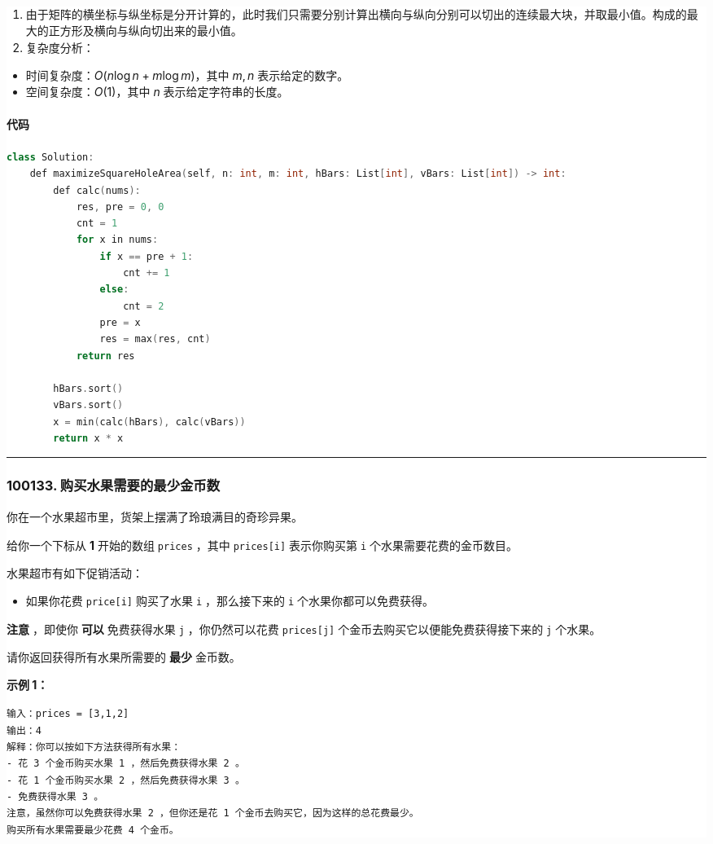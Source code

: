 1. 由于矩阵的横坐标与纵坐标是分开计算的，此时我们只需要分别计算出横向与纵向分别可以切出的连续最大块，并取最小值。构成的最大的正方形及横向与纵向切出来的最小值。
2. 复杂度分析：

+ 时间复杂度：$O(n \log n + m \log m)$，其中 $m,n$ 表示给定的数字。
+ 空间复杂度：$O(1)$，其中 $n$ 表示给定字符串的长度。

#### 代码

```C++
class Solution:
    def maximizeSquareHoleArea(self, n: int, m: int, hBars: List[int], vBars: List[int]) -> int:
        def calc(nums):
            res, pre = 0, 0
            cnt = 1
            for x in nums:
                if x == pre + 1:
                    cnt += 1
                else:
                    cnt = 2
                pre = x
                res = max(res, cnt)
            return res
        
        hBars.sort()
        vBars.sort()
        x = min(calc(hBars), calc(vBars))
        return x * x
```

----

### 100133. 购买水果需要的最少金币数

你在一个水果超市里，货架上摆满了玲琅满目的奇珍异果。

给你一个下标从 **1** 开始的数组 `prices` ，其中 `prices[i]` 表示你购买第 `i` 个水果需要花费的金币数目。

水果超市有如下促销活动：

- 如果你花费 `price[i]` 购买了水果 `i` ，那么接下来的 `i` 个水果你都可以免费获得。

**注意** ，即使你 **可以** 免费获得水果 `j` ，你仍然可以花费 `prices[j]` 个金币去购买它以便能免费获得接下来的 `j` 个水果。

请你返回获得所有水果所需要的 **最少** 金币数。

 

**示例 1：**

```
输入：prices = [3,1,2]
输出：4
解释：你可以按如下方法获得所有水果：
- 花 3 个金币购买水果 1 ，然后免费获得水果 2 。
- 花 1 个金币购买水果 2 ，然后免费获得水果 3 。
- 免费获得水果 3 。
注意，虽然你可以免费获得水果 2 ，但你还是花 1 个金币去购买它，因为这样的总花费最少。
购买所有水果需要最少花费 4 个金币。
```
